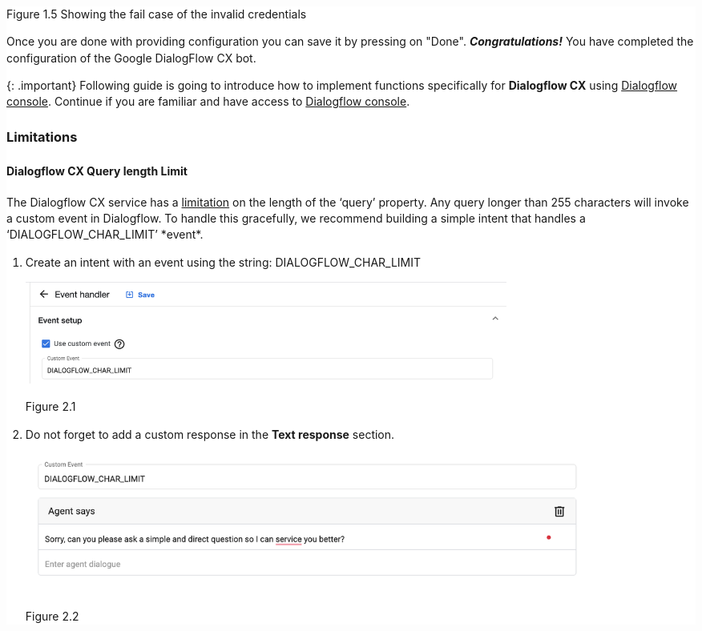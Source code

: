 Figure 1.5 Showing the fail case of the invalid credentials

Once you are done with providing configuration you can save it by pressing on "Done". **_Congratulations!_** You have completed the configuration of the Google DialogFlow CX bot.

{: .important}
Following guide is going to introduce how to implement functions specifically for **Dialogflow CX** using [Dialogflow console](https://console.cloud.google.com/apis/api/dialogflow.googleapis.com/). Continue if you are familiar and have access to [Dialogflow console](https://console.cloud.google.com/apis/api/dialogflow.googleapis.com/).

### Limitations

#### Dialogflow CX Query length Limit

<div class="notice">
The Dialogflow CX service has a <a href="https://dialogflow.com/docs/reference/agent/query" target="_blank">limitation</a> on the length of the ‘query’ property. Any query longer than 255 characters will invoke a custom event in Dialogflow.
To handle this gracefully, we recommend building a simple intent that handles a ‘DIALOGFLOW_CHAR_LIMIT’ *event*.
</div>

1. Create an intent with an event using the string: DIALOGFLOW_CHAR_LIMIT

   <img style="width:600px" src="img/dialogflowcx/image_7.png">

   Figure 2.1

2. Do not forget to add a custom response in the **Text response** section.

   <img style="width:700px" src="img/dialogflowcx/image_8.png">

   Figure 2.2
